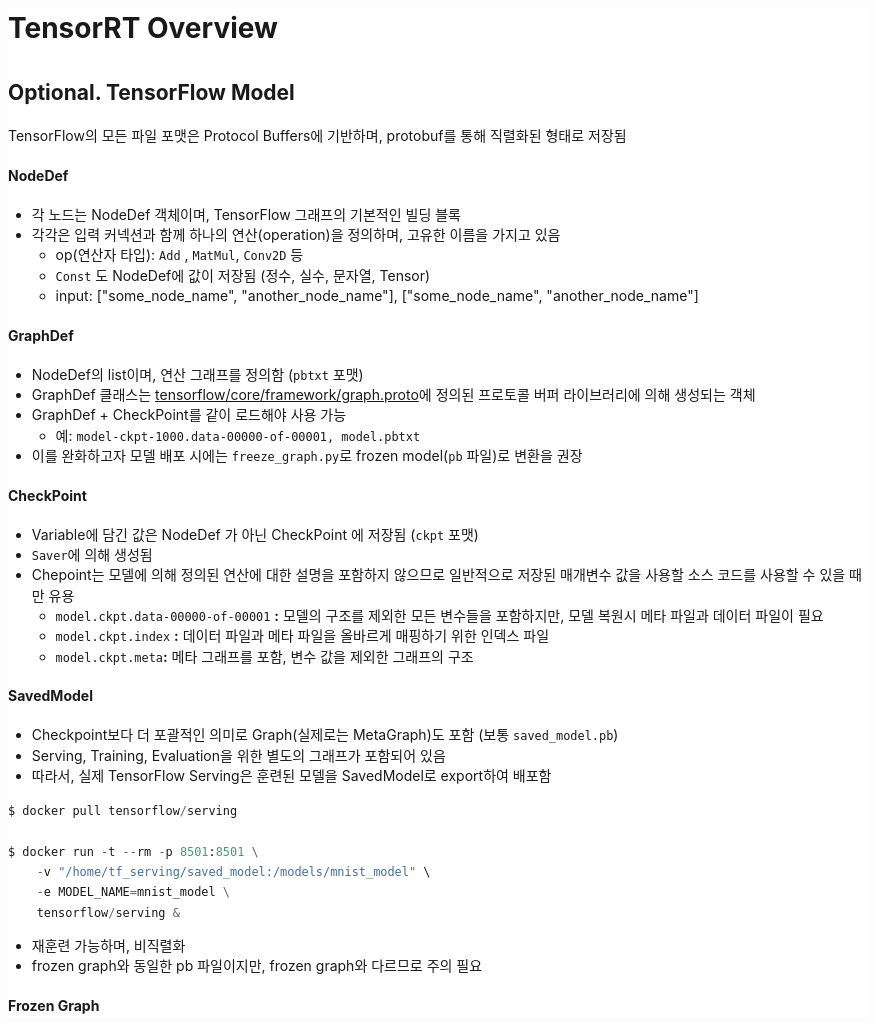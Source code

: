 # TensorRT Overview

## Optional. TensorFlow Model

TensorFlow의 모든 파일 포맷은 Protocol Buffers에 기반하며, protobuf를 통해 직렬화된 형태로 저장됨

#### NodeDef

* 각 노드는 NodeDef 객체이며, TensorFlow 그래프의 기본적인 빌딩 블록
* 각각은 입력 커넥션과 함께 하나의 연산\(operation\)을 정의하며, 고유한 이름을 가지고 있음
  * op\(연산자 타입\):  `Add` , `MatMul`, `Conv2D` 등
  * `Const` 도 NodeDef에 값이 저장됨 \(정수, 실수, 문자열, Tensor\)
  * input: \["some\_node\_name", "another\_node\_name"\],  \["some\_node\_name", "another\_node\_name"\]

#### GraphDef

* NodeDef의 list이며, 연산 그래프를 정의함 \(`pbtxt` 포맷\)
* GraphDef 클래스는 [tensorflow/core/framework/graph.proto](https://github.com/tensorflow/tensorflow/blob/master/tensorflow/core/framework/graph.proto)에 정의된 프로토콜 버퍼 라이브러리에 의해 생성되는 객체
* GraphDef + CheckPoint를 같이 로드해야 사용 가능
  * 예: `model-ckpt-1000.data-00000-of-00001, model.pbtxt`
* 이를 완화하고자 모델 배포 시에는 `freeze_graph.py`로 frozen model\(`pb` 파일\)로 변환을 권장

#### CheckPoint

* Variable에 담긴 값은 NodeDef 가 아닌 CheckPoint 에 저장됨 \(`ckpt` 포맷\)
* `Saver`에 의해 생성됨
* Chepoint는 모델에 의해 정의된 연산에 대한 설명을 포함하지 않으므로 일반적으로 저장된 매개변수 값을 사용할 소스 코드를 사용할 수 있을 때만 유용
  * `model.ckpt.data-00000-of-00001` **:** 모델의 구조를 제외한 모든 변수들을 포함하지만, 모델 복원시 메타 파일과 데이터 파일이 필요
  * `model.ckpt.index` **:** 데이터 파일과 메타 파일을 올바르게 매핑하기 위한 인덱스 파일
  * `model.ckpt.meta`**:** 메타 그래프를 포함, 변수 값을 제외한 그래프의 구조

#### SavedModel

* Checkpoint보다 더 포괄적인 의미로 Graph\(실제로는 MetaGraph\)도 포함 \(보통 `saved_model.pb`\)
* Serving, Training, Evaluation을 위한 별도의 그래프가 포함되어 있음
* 따라서, 실제 TensorFlow Serving은 훈련된 모델을 SavedModel로 export하여 배포함

```python
$ docker pull tensorflow/serving

$ docker run -t --rm -p 8501:8501 \
    -v "/home/tf_serving/saved_model:/models/mnist_model" \
    -e MODEL_NAME=mnist_model \
    tensorflow/serving &
```

* 재훈련 가능하며, 비직렬화
* frozen graph와 동일한 pb 파일이지만, frozen graph와 다르므로 주의 필요

#### Frozen Graph
